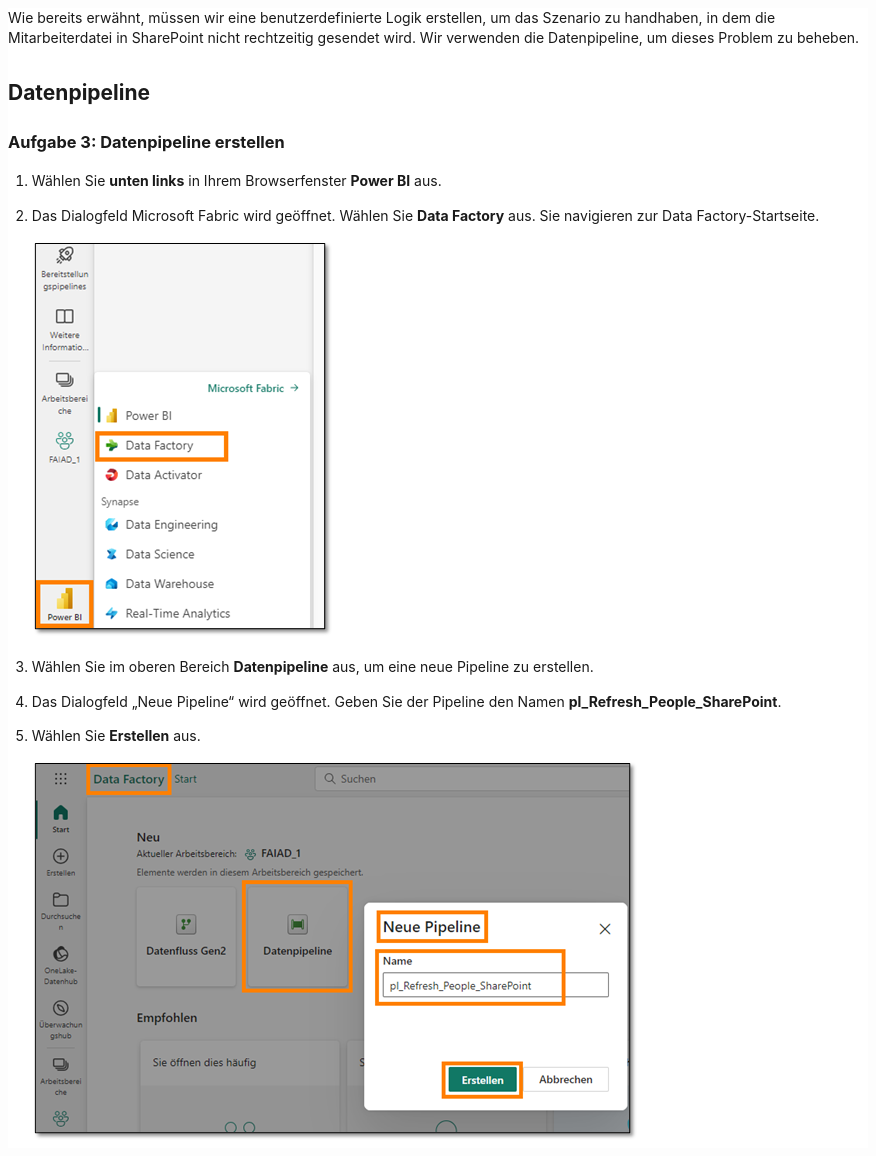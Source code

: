 Wie bereits erwähnt, müssen wir eine benutzerdefinierte Logik erstellen, um das Szenario zu handhaben, in dem die Mitarbeiterdatei in SharePoint nicht rechtzeitig gesendet wird. Wir verwenden die Datenpipeline, um dieses Problem zu beheben.

## Datenpipeline

### Aufgabe 3: Datenpipeline erstellen

1. Wählen Sie **unten links** in Ihrem Browserfenster **Power BI** aus.

1. Das Dialogfeld Microsoft Fabric wird geöffnet. Wählen Sie **Data Factory** aus. Sie navigieren zur Data Factory-Startseite.

    ![](./Media/5.11.png)

1. Wählen Sie im oberen Bereich **Datenpipeline** aus, um eine neue Pipeline zu erstellen.

1. Das Dialogfeld „Neue Pipeline“ wird geöffnet. Geben Sie der Pipeline den Namen **pl_Refresh_People_SharePoint**.

1. Wählen Sie **Erstellen** aus.

    ![](./Media/5.12.png)
